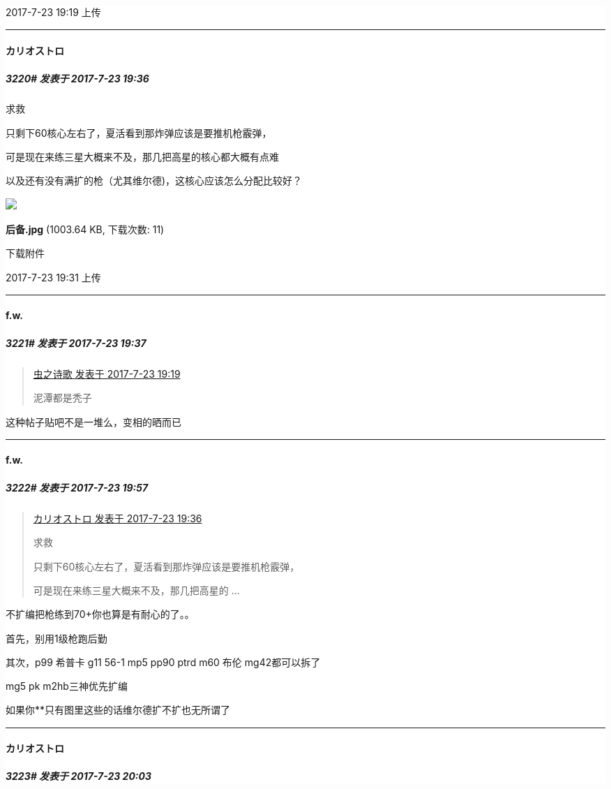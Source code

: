2017-7-23 19:19 上传


*****

####  カリオストロ  
##### 3220#       发表于 2017-7-23 19:36


求救

只剩下60核心左右了，夏活看到那炸弹应该是要推机枪霰弹，

可是现在来练三星大概来不及，那几把高星的核心都大概有点难

以及还有没有满扩的枪（尤其维尔德)，这核心应该怎么分配比较好？

<img src="https://img.saraba1st.com/forum/201707/23/193137ci2co40ij50gmvhp.jpg" referrerpolicy="no-referrer">


<strong>后备.jpg</strong> (1003.64 KB, 下载次数: 11)

下载附件

2017-7-23 19:31 上传


*****

####  f.w.  
##### 3221#       发表于 2017-7-23 19:37


<blockquote><a href="httphttps://bbs.saraba1st.com/2b/forum.php?mod=redirect&amp;goto=findpost&amp;pid=36663311&amp;ptid=1471785" target="_blank">虫之诗歌 发表于 2017-7-23 19:19</a>

泥潭都是秃子</blockquote>
这种帖子贴吧不是一堆么，变相的晒而已


*****

####  f.w.  
##### 3222#       发表于 2017-7-23 19:57


<blockquote><a href="httphttps://bbs.saraba1st.com/2b/forum.php?mod=redirect&amp;goto=findpost&amp;pid=36663470&amp;ptid=1471785" target="_blank">カリオストロ 发表于 2017-7-23 19:36</a>

求救

只剩下60核心左右了，夏活看到那炸弹应该是要推机枪霰弹，

可是现在来练三星大概来不及，那几把高星的 ...</blockquote>
不扩编把枪练到70+你也算是有耐心的了。。

首先，别用1级枪跑后勤

其次，p99 希普卡 g11 56-1 mp5 pp90 ptrd m60 布伦 mg42都可以拆了

mg5 pk m2hb三神优先扩编

如果你**只有图里这些的话维尔德扩不扩也无所谓了


*****

####  カリオストロ  
##### 3223#       发表于 2017-7-23 20:03


